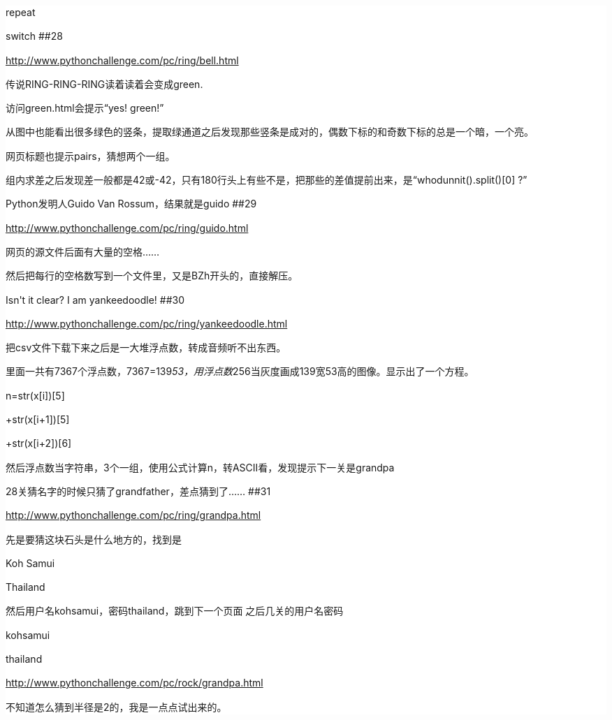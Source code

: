 repeat

switch
##28

http://www.pythonchallenge.com/pc/ring/bell.html

传说RING-RING-RING读着读着会变成green.

访问green.html会提示“yes! green!”

从图中也能看出很多绿色的竖条，提取绿通道之后发现那些竖条是成对的，偶数下标的和奇数下标的总是一个暗，一个亮。

网页标题也提示pairs，猜想两个一组。

组内求差之后发现差一般都是42或-42，只有180行头上有些不是，把那些的差值提前出来，是“whodunnit().split()[0] ?”

Python发明人Guido Van Rossum，结果就是guido
##29

http://www.pythonchallenge.com/pc/ring/guido.html

网页的源文件后面有大量的空格……

然后把每行的空格数写到一个文件里，又是BZh开头的，直接解压。

Isn't it clear? I am yankeedoodle!
##30

http://www.pythonchallenge.com/pc/ring/yankeedoodle.html

把csv文件下载下来之后是一大堆浮点数，转成音频听不出东西。

里面一共有7367个浮点数，7367=139*53，用浮点数*256当灰度画成139宽53高的图像。显示出了一个方程。

n=str(x[i])[5]

+str(x[i+1])[5]

+str(x[i+2])[6]

然后浮点数当字符串，3个一组，使用公式计算n，转ASCII看，发现提示下一关是grandpa

28关猜名字的时候只猜了grandfather，差点猜到了……
##31

http://www.pythonchallenge.com/pc/ring/grandpa.html

先是要猜这块石头是什么地方的，找到是

Koh Samui

Thailand

然后用户名kohsamui，密码thailand，跳到下一个页面
之后几关的用户名密码

kohsamui

thailand

http://www.pythonchallenge.com/pc/rock/grandpa.html

不知道怎么猜到半径是2的，我是一点点试出来的。
